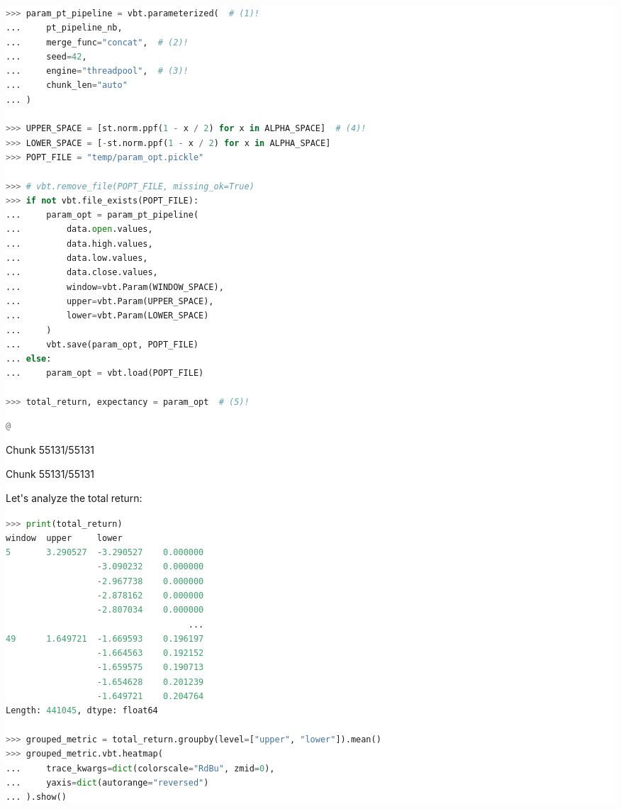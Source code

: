 ```python
>>> param_pt_pipeline = vbt.parameterized(  # (1)!
...     pt_pipeline_nb, 
...     merge_func="concat",  # (2)!
...     seed=42,
...     engine="threadpool",  # (3)!
...     chunk_len="auto"
... )

>>> UPPER_SPACE = [st.norm.ppf(1 - x / 2) for x in ALPHA_SPACE]  # (4)!
>>> LOWER_SPACE = [-st.norm.ppf(1 - x / 2) for x in ALPHA_SPACE]
>>> POPT_FILE = "temp/param_opt.pickle"

>>> # vbt.remove_file(POPT_FILE, missing_ok=True)
>>> if not vbt.file_exists(POPT_FILE):
...     param_opt = param_pt_pipeline(
...         data.open.values,
...         data.high.values,
...         data.low.values,
...         data.close.values,
...         window=vbt.Param(WINDOW_SPACE),
...         upper=vbt.Param(UPPER_SPACE),
...         lower=vbt.Param(LOWER_SPACE)
...     )
...     vbt.save(param_opt, POPT_FILE)
... else:
...     param_opt = vbt.load(POPT_FILE)

>>> total_return, expectancy = param_opt  # (5)!
```

```python
@
```

Chunk 55131/55131

Chunk 55131/55131

Let's analyze the total return:

```python
>>> print(total_return)
window  upper     lower    
5       3.290527  -3.290527    0.000000
                  -3.090232    0.000000
                  -2.967738    0.000000
                  -2.878162    0.000000
                  -2.807034    0.000000
                                    ...
49      1.649721  -1.669593    0.196197
                  -1.664563    0.192152
                  -1.659575    0.190713
                  -1.654628    0.201239
                  -1.649721    0.204764
Length: 441045, dtype: float64

>>> grouped_metric = total_return.groupby(level=["upper", "lower"]).mean()
>>> grouped_metric.vbt.heatmap(
...     trace_kwargs=dict(colorscale="RdBu", zmid=0),
...     yaxis=dict(autorange="reversed")
... ).show()
```
